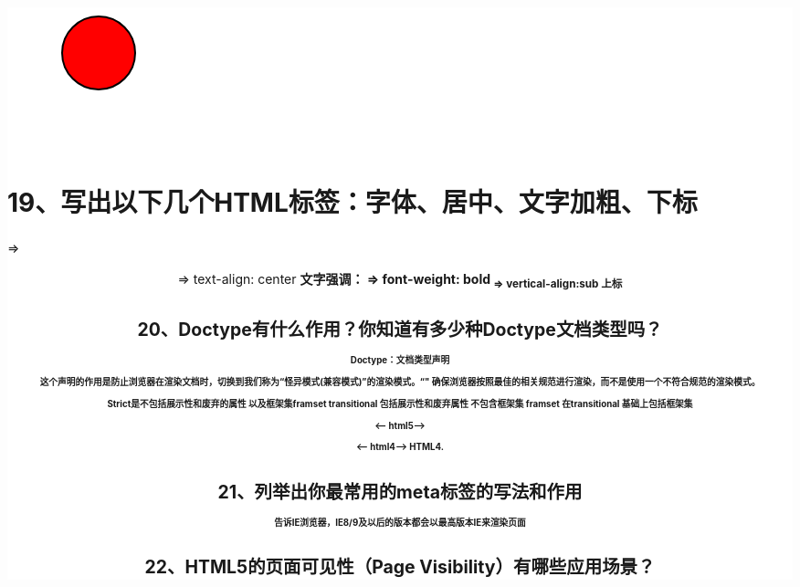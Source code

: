 <svg xmlns="http://www.w3.org/2000/svg" version="1.1">
   <circle cx="100" cy="50" r="40" stroke="black" stroke-width="2" fill="red" />
</svg>


# 19、写出以下几个HTML标签：字体、居中、文字加粗、下标 

<font>  =>
<center> => text-align: center
<b>文字强调：<strong> => font-weight: bold
<sub> => vertical-align:sub
上标<sup>


# 20、Doctype有什么作用？你知道有多少种Doctype文档类型吗？

Doctype：文档类型声明

这个声明的作用是防止浏览器在渲染文档时，切换到我们称为“怪异模式(兼容模式)”的渲染模式。“" 确保浏览器按照最佳的相关规范进行渲染，而不是使用一个不符合规范的渲染模式。


Strict是不包括展示性和废弃的属性 以及框架集framset
transitional 包括展示性和废弃属性 不包含框架集
framset 在transitional 基础上包括框架集



<-- html5-->
<!DOCTYPE html>
<-- html4--> 
    HTML4.<!-- 01的DOCTYPE有三种：Strict，Transitional和Frameset； -->

<!DOCTYPE HTML PUBLIC "-//W3C//DTD HTML 4.01//EN" "http://www.w3.org/TR/html4/strict.dtd">
<!DOCTYPE HTML PUBLIC "-//W3C//DTD HTML 4.01 Transitional//EN" "http://www.w3.org/TR/html4/loose.dtd">
<!DOCTYPE HTML PUBLIC "-//W3C//DTD HTML 4.01 Frameset//EN" 
"http://www.w3.org/TR/html4/frameset.dtd">


# 21、列举出你最常用的meta标签的写法和作用



<meta charset="UTF-8">


告诉IE浏览器，IE8/9及以后的版本都会以最高版本IE来渲染页面
<meta http-equiv="X-UA-Compatible" content="IE=edge">

<meta name="viewport" content="user-scalable=yes;width=device-width;initial-scale=1">

<meta name="keywords" content="爱学习,爱学习加盟,网页的关键字">

<meta name="description" content="“办学大平台，教学好口碑”。网页的描述信息">

# 22、HTML5的页面可见性（Page Visibility）有哪些应用场景？

